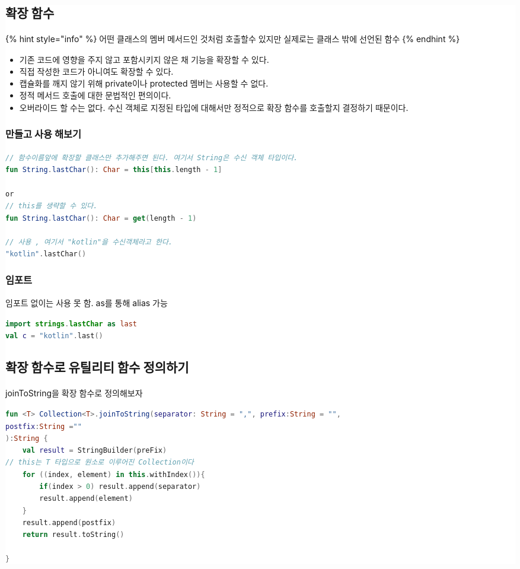 ## 확장 함수

{% hint style="info" %}
어떤 클래스의 멤버 메서드인 것처럼 호출할수 있지만 실제로는 클래스 밖에 선언된 함수
{% endhint %}

* 기존 코드에 영향을 주지 않고 포함시키지 않은 채 기능을 확장할 수 있다.
* 직접 작성한 코드가 아니여도 확장할 수 있다.
* 캡슐화를 깨지 않기 위해 private이나 protected 멤버는 사용할 수 없다.
* 정적 메서드 호출에 대한 문법적인 편의이다.
* 오버라이드 할 수는 없다. 수신 객체로 지정된 타입에 대해서만 정적으로 확장 함수를 호출할지 결정하기 때문이다.

### 만들고 사용 해보기&#x20;

```kotlin
// 함수이름앞에 확장할 클래스만 추가해주면 된다. 여기서 String은 수신 객체 타입이다.
fun String.lastChar(): Char = this[this.length - 1]

or 
// this를 생략할 수 있다.
fun String.lastChar(): Char = get(length - 1)

// 사용 , 여기서 "kotlin"을 수신객체라고 한다.
"kotlin".lastChar() 

```

### 임포트

임포트 없이는 사용 못 함. as를 통해 alias 가능

```kotlin
import strings.lastChar as last
val c = "kotlin".last()
```

###

## 확장 함수로 유틸리티 함수 정의하기

joinToString을 확장 함수로 정의해보자

```kotlin
fun <T> Collection<T>.joinToString(separator: String = ",", prefix:String = "", 
postfix:String =""
):String {
	val result = StringBuilder(preFix)
// this는 T 타입으로 원소로 이루어진 Collection이다
	for ((index, element) in this.withIndex()){ 
		if(index > 0) result.append(separator)
		result.append(element)
	}	
	result.append(postfix)
	return result.toString()
	
}
```
